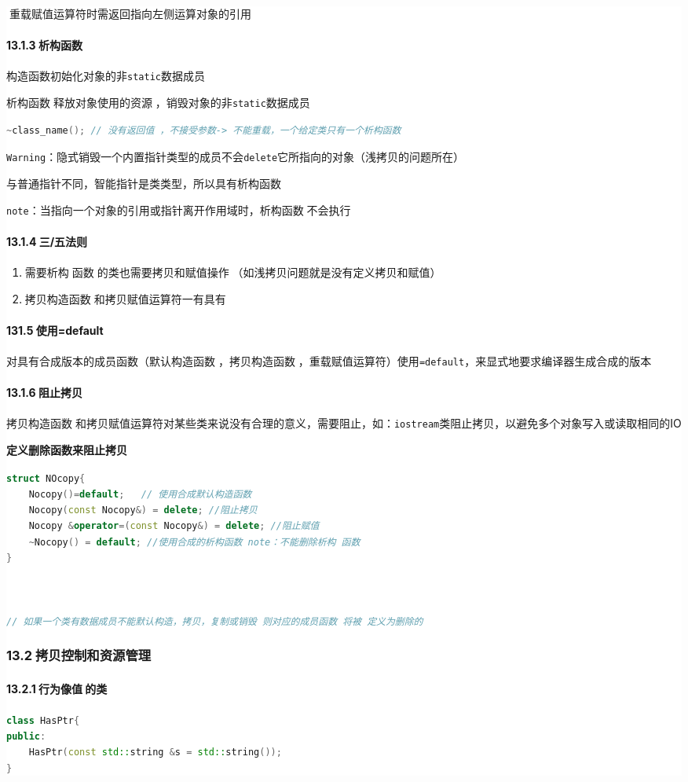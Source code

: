 ​	重载赋值运算符时需返回指向左侧运算对象的引用     





#### 13.1.3 析构函数 

构造函数初始化对象的非`static`数据成员

析构函数 释放对象使用的资源 ，销毁对象的非`static`数据成员

```cpp
~class_name(); // 没有返回值 ，不接受参数-> 不能重载，一个给定类只有一个析构函数 
```

`Warning`：隐式销毁一个内置指针类型的成员不会`delete`它所指向的对象（浅拷贝的问题所在）

与普通指针不同，智能指针是类类型，所以具有析构函数 

`note`：当指向一个对象的引用或指针离开作用域时，析构函数 不会执行





#### 13.1.4 三/五法则

1. 需要析构 函数 的类也需要拷贝和赋值操作  （如浅拷贝问题就是没有定义拷贝和赋值）

2. 拷贝构造函数 和拷贝赋值运算符一有具有





#### 131.5 使用=default

对具有合成版本的成员函数（默认构造函数 ，拷贝构造函数 ，重载赋值运算符）使用`=default`，来显式地要求编译器生成合成的版本





#### 13.1.6 阻止拷贝

拷贝构造函数 和拷贝赋值运算符对某些类来说没有合理的意义，需要阻止，如：`iostream`类阻止拷贝，以避免多个对象写入或读取相同的IO

**定义删除函数来阻止拷贝**

```cpp
struct NOcopy{
    Nocopy()=default;	// 使用合成默认构造函数
    Nocopy(const Nocopy&) = delete; //阻止拷贝
    Nocopy &operator=(const Nocopy&) = delete; //阻止赋值
    ~Nocopy() = default; //使用合成的析构函数 note：不能删除析构 函数 
}



// 如果一个类有数据成员不能默认构造，拷贝，复制或销毁 则对应的成员函数 将被 定义为删除的
```





### 13.2 拷贝控制和资源管理





#### 13.2.1 行为像值 的类

```cpp
class HasPtr{
public:
    HasPtr(const std::string &s = std::string());
}
```

